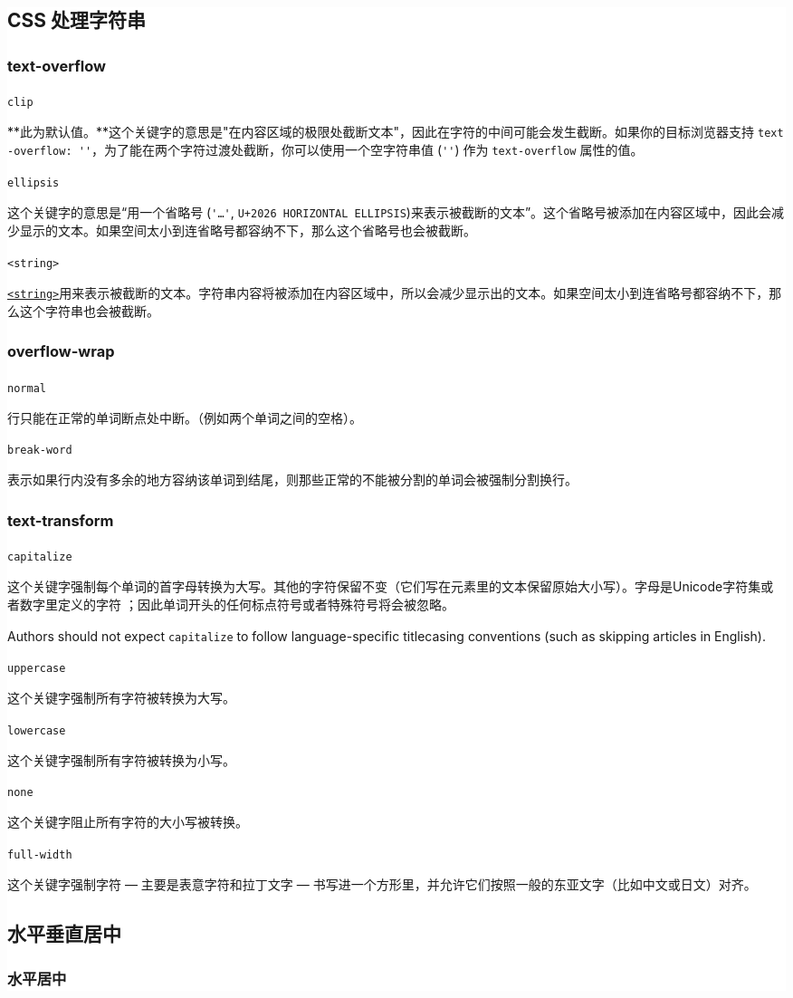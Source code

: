 ## CSS 处理字符串

### text-overflow

`clip`

**此为默认值。**这个关键字的意思是"在内容区域的极限处截断文本"，因此在字符的中间可能会发生截断。如果你的目标浏览器支持 `text-overflow: ''`，为了能在两个字符过渡处截断，你可以使用一个空字符串值 (`''`) 作为 `text-overflow` 属性的值。

`ellipsis`

这个关键字的意思是“用一个省略号 (`'…'`, `U+2026 HORIZONTAL ELLIPSIS`)来表示被截断的文本”。这个省略号被添加在内容区域中，因此会减少显示的文本。如果空间太小到连省略号都容纳不下，那么这个省略号也会被截断。

`<string>`

[`<string>`](https://developer.mozilla.org/zh-CN/docs/Web/CSS/string)用来表示被截断的文本。字符串内容将被添加在内容区域中，所以会减少显示出的文本。如果空间太小到连省略号都容纳不下，那么这个字符串也会被截断。

### overflow-wrap

`normal`

行只能在正常的单词断点处中断。（例如两个单词之间的空格）。

`break-word`

表示如果行内没有多余的地方容纳该单词到结尾，则那些正常的不能被分割的单词会被强制分割换行。

### text-transform

`capitalize`

这个关键字强制每个单词的首字母转换为大写。其他的字符保留不变（它们写在元素里的文本保留原始大小写）。字母是Unicode字符集或者数字里定义的字符 ；因此单词开头的任何标点符号或者特殊符号将会被忽略。

Authors should not expect `capitalize` to follow language-specific titlecasing conventions (such as skipping articles in English).

`uppercase`

这个关键字强制所有字符被转换为大写。

`lowercase`

这个关键字强制所有字符被转换为小写。

`none`

这个关键字阻止所有字符的大小写被转换。

`full-width`

这个关键字强制字符 — 主要是表意字符和拉丁文字 — 书写进一个方形里，并允许它们按照一般的东亚文字（比如中文或日文）对齐。

## 水平垂直居中

### 水平居中
